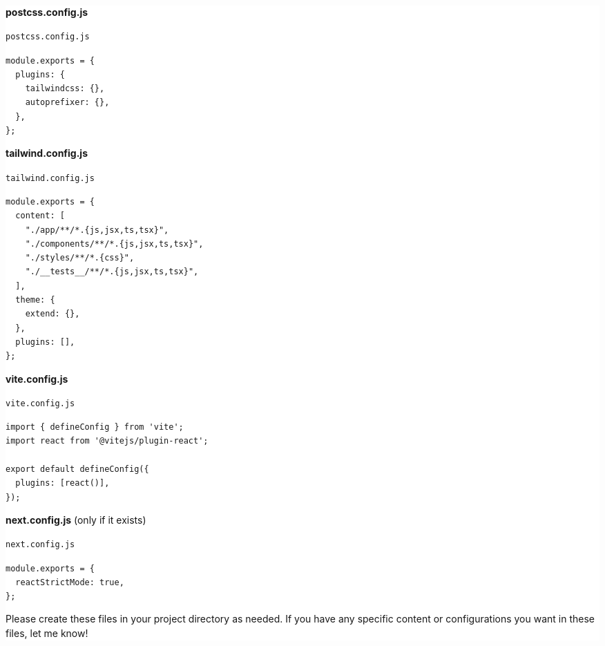 **postcss.config.js**
```
postcss.config.js
```
```
module.exports = {
  plugins: {
    tailwindcss: {},
    autoprefixer: {},
  },
};
```

**tailwind.config.js**
```
tailwind.config.js
```
```
module.exports = {
  content: [
    "./app/**/*.{js,jsx,ts,tsx}",
    "./components/**/*.{js,jsx,ts,tsx}",
    "./styles/**/*.{css}",
    "./__tests__/**/*.{js,jsx,ts,tsx}",
  ],
  theme: {
    extend: {},
  },
  plugins: [],
};
```

**vite.config.js**
```
vite.config.js
```
```
import { defineConfig } from 'vite';
import react from '@vitejs/plugin-react';

export default defineConfig({
  plugins: [react()],
});
```

**next.config.js** (only if it exists)
```
next.config.js
```
```
module.exports = {
  reactStrictMode: true,
};
```

Please create these files in your project directory as needed. If you have any specific content or configurations you want in these files, let me know!
